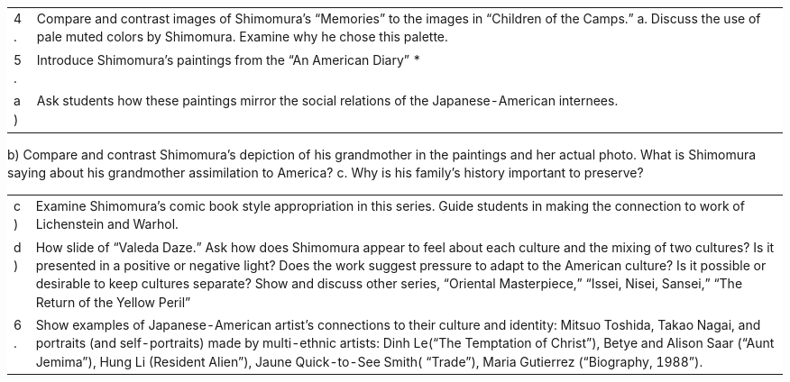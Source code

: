  </p>
<table border="0">
  <tr>
   <td>
    4.
   </td>
   <td>
    Compare and contrast images of Shimomura’s “Memories” to the images in “Children of the Camps.” a. Discuss the use of pale muted colors by Shimomura. Examine why he chose this palette.
   </td>
  </tr>
  <tr>
   <td>
    5.
   </td>
   <td>
    Introduce Shimomura’s paintings from the “An American Diary” *
   </td>
  </tr>
  <tr>
   <td>
    a)
   </td>
   <td>
    Ask students how these paintings mirror the social relations of the Japanese-American internees.
   </td>
  </tr>
 </table>
 b) Compare and contrast Shimomura’s depiction of his grandmother in the paintings and her actual photo. What is Shimomura saying about his grandmother assimilation to America?  c. Why is his family’s history important to preserve?
<table border="0">
  <tr>
   <td>
    c)
   </td>
   <td>
    Examine Shimomura’s comic book style appropriation in this series. Guide students in making the connection to work of Lichenstein and Warhol.
   </td>
  </tr>
  <tr>
   <td>
    d)
   </td>
   <td>
    How slide of “Valeda Daze.” Ask how does Shimomura appear to feel about each culture and the mixing of two cultures?  Is it presented in a positive or negative light? Does the work suggest pressure to adapt to the American culture? Is it possible or desirable to keep cultures separate?  Show and discuss other series, “Oriental Masterpiece,” “Issei, Nisei, Sansei,” “The Return of the Yellow Peril”
   </td>
  </tr>
  <tr>
   <td>
    6.
   </td>
   <td>
    Show examples of Japanese-American artist’s connections to their culture and identity: Mitsuo Toshida, Takao Nagai, and portraits (and self-portraits) made by  multi-ethnic artists: Dinh Le(“The Temptation of Christ”), Betye and Alison Saar (“Aunt Jemima”), Hung Li (Resident Alien”), Jaune Quick-to-See Smith( “Trade”), Maria Gutierrez (“Biography, 1988”).
   </td>
  </tr>
  <tr>